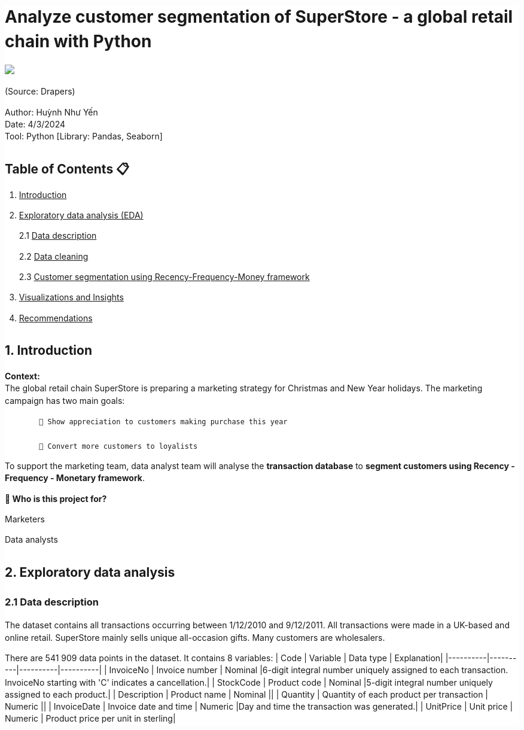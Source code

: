 # Analyze customer segmentation of SuperStore - a global retail chain with Python 
<img src="https://github.com/user-attachments/assets/0c3ec864-b594-46e6-9739-f1d5d234298d" width=700>

(Source: Drapers)

Author: Huỳnh Như Yến <br>
Date: 4/3/2024 <br>
Tool: Python [Library: Pandas, Seaborn]

## Table of Contents 📋
1. [Introduction](#introduction)
   
2. [Exploratory data analysis (EDA)](#exploratory-data-analysis)
   
   2.1 [Data description](#data-description)

   2.2 [Data cleaning](#data-cleaning)

   2.3 [Customer segmentation using Recency-Frequency-Money framework](#receny-frequency-money)

   
3. [Visualizations and Insights](#visualizations-and-insights)
   
4. [Recommendations](#recommendations)

## 1. Introduction

**Context:** 
<br>
The global retail chain SuperStore is preparing a marketing strategy for Christmas and New Year holidays. The marketing campaign has two main goals: <br>
      
            🎯 Show appreciation to customers making purchase this year 
      
            🎯 Convert more customers to loyalists 

To support the marketing team, data analyst team will analyse the **transaction database** to **segment customers using Recency - Frequency - Monetary framework**.

**👤 Who is this project for?**

Marketers

Data analysts

## 2. Exploratory data analysis
### 2.1 Data description
The dataset contains all transactions occurring between 1/12/2010 and 9/12/2011. All transactions were made in a UK-based and online retail. SuperStore mainly sells unique all-occasion gifts. Many customers are wholesalers. 

There are 541 909 data points in the dataset. It contains 8 variables:
| Code | Variable | Data type | Explanation|
|----------|----------|----------|----------|
| InvoiceNo     | Invoice number   | Nominal   |6-digit integral number uniquely assigned to each transaction. InvoiceNo starting with 'C' indicates a cancellation.|
| StockCode     | Product code   | Nominal   |5-digit integral number uniquely assigned to each product.|
| Description     | Product name   | Nominal   ||
| Quantity     | Quantity of each product per transaction   | Numeric   ||
| InvoiceDate     | Invoice date and time   | Numeric  |Day and time the transaction was generated.|
| UnitPrice     | Unit price  | Numeric  | Product price per unit in sterling|